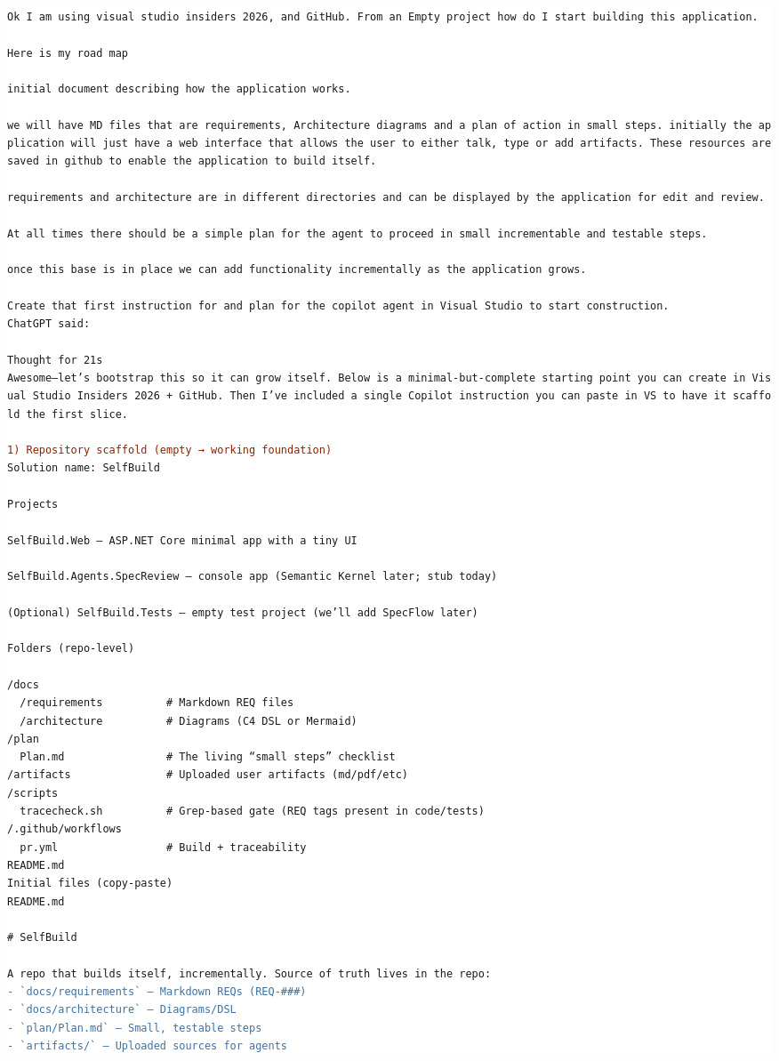 ```diff
Ok I am using visual studio insiders 2026, and GitHub. From an Empty project how do I start building this application. 

Here is my road map

initial document describing how the application works.

we will have MD files that are requirements, Architecture diagrams and a plan of action in small steps. initially the application will just have a web interface that allows the user to either talk, type or add artifacts. These resources are saved in github to enable the application to build itself. 

requirements and architecture are in different directories and can be displayed by the application for edit and review.

At all times there should be a simple plan for the agent to proceed in small incrementable and testable steps.

once this base is in place we can add functionality incrementally as the application grows.

Create that first instruction for and plan for the copilot agent in Visual Studio to start construction.
ChatGPT said:

Thought for 21s
Awesome—let’s bootstrap this so it can grow itself. Below is a minimal-but-complete starting point you can create in Visual Studio Insiders 2026 + GitHub. Then I’ve included a single Copilot instruction you can paste in VS to have it scaffold the first slice.

1) Repository scaffold (empty → working foundation)
Solution name: SelfBuild

Projects

SelfBuild.Web — ASP.NET Core minimal app with a tiny UI

SelfBuild.Agents.SpecReview — console app (Semantic Kernel later; stub today)

(Optional) SelfBuild.Tests — empty test project (we’ll add SpecFlow later)

Folders (repo-level)

/docs
  /requirements          # Markdown REQ files
  /architecture          # Diagrams (C4 DSL or Mermaid)
/plan
  Plan.md                # The living “small steps” checklist
/artifacts               # Uploaded user artifacts (md/pdf/etc)
/scripts
  tracecheck.sh          # Grep-based gate (REQ tags present in code/tests)
/.github/workflows
  pr.yml                 # Build + traceability
README.md
Initial files (copy-paste)
README.md

# SelfBuild

A repo that builds itself, incrementally. Source of truth lives in the repo:
- `docs/requirements` – Markdown REQs (REQ-###)
- `docs/architecture` – Diagrams/DSL
- `plan/Plan.md` – Small, testable steps
- `artifacts/` – Uploaded sources for agents
```
